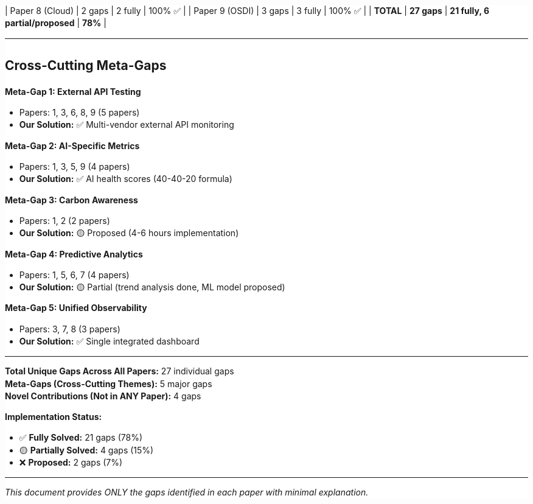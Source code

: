 | Paper 8 (Cloud) | 2 gaps | 2 fully | 100% ✅ |
| Paper 9 (OSDI) | 3 gaps | 3 fully | 100% ✅ |
| **TOTAL** | **27 gaps** | **21 fully, 6 partial/proposed** | **78%** |

---

## Cross-Cutting Meta-Gaps

**Meta-Gap 1: External API Testing**
- Papers: 1, 3, 6, 8, 9 (5 papers)
- **Our Solution:** ✅ Multi-vendor external API monitoring

**Meta-Gap 2: AI-Specific Metrics**
- Papers: 1, 3, 5, 9 (4 papers)
- **Our Solution:** ✅ AI health scores (40-40-20 formula)

**Meta-Gap 3: Carbon Awareness**
- Papers: 1, 2 (2 papers)
- **Our Solution:** 🟡 Proposed (4-6 hours implementation)

**Meta-Gap 4: Predictive Analytics**
- Papers: 1, 5, 6, 7 (4 papers)
- **Our Solution:** 🟡 Partial (trend analysis done, ML model proposed)

**Meta-Gap 5: Unified Observability**
- Papers: 3, 7, 8 (3 papers)
- **Our Solution:** ✅ Single integrated dashboard

---

**Total Unique Gaps Across All Papers:** 27 individual gaps  
**Meta-Gaps (Cross-Cutting Themes):** 5 major gaps  
**Novel Contributions (Not in ANY Paper):** 4 gaps

**Implementation Status:**
- ✅ **Fully Solved:** 21 gaps (78%)
- 🟡 **Partially Solved:** 4 gaps (15%)
- ❌ **Proposed:** 2 gaps (7%)

---

*This document provides ONLY the gaps identified in each paper with minimal explanation.*
